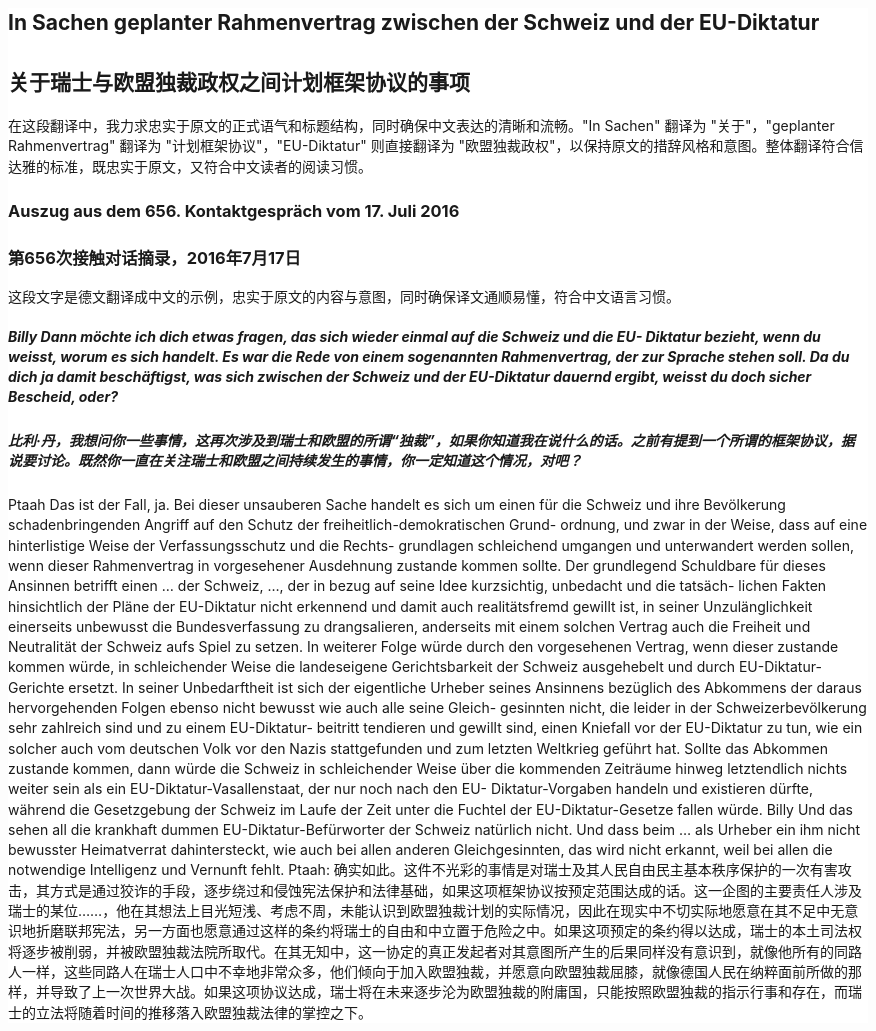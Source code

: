 ## In Sachen geplanter Rahmenvertrag zwischen der Schweiz und der EU-Diktatur
## 关于瑞士与欧盟独裁政权之间计划框架协议的事项

在这段翻译中，我力求忠实于原文的正式语气和标题结构，同时确保中文表达的清晰和流畅。"In Sachen" 翻译为 "关于"，"geplanter Rahmenvertrag" 翻译为 "计划框架协议"，"EU-Diktatur" 则直接翻译为 "欧盟独裁政权"，以保持原文的措辞风格和意图。整体翻译符合信达雅的标准，既忠实于原文，又符合中文读者的阅读习惯。

### Auszug aus dem 656. Kontaktgespräch vom 17. Juli 2016
### 第656次接触对话摘录，2016年7月17日

这段文字是德文翻译成中文的示例，忠实于原文的内容与意图，同时确保译文通顺易懂，符合中文语言习惯。

##### Billy Dann möchte ich dich etwas fragen, das sich wieder einmal auf die Schweiz und die EU- Diktatur bezieht, wenn du weisst, worum es sich handelt. Es war die Rede von einem sogenannten Rahmenvertrag, der zur Sprache stehen soll. Da du dich ja damit beschäftigst, was sich zwischen der Schweiz und der EU-Diktatur dauernd ergibt, weisst du doch sicher Bescheid, oder?
##### 比利·丹，我想问你一些事情，这再次涉及到瑞士和欧盟的所谓“独裁”，如果你知道我在说什么的话。之前有提到一个所谓的框架协议，据说要讨论。既然你一直在关注瑞士和欧盟之间持续发生的事情，你一定知道这个情况，对吧？

Ptaah Das ist der Fall, ja. Bei dieser unsauberen Sache handelt es sich um einen für die Schweiz und ihre Bevölkerung schadenbringenden Angriff auf den Schutz der freiheitlich-demokratischen Grund- ordnung, und zwar in der Weise, dass auf eine hinterlistige Weise der Verfassungsschutz und die Rechts- grundlagen schleichend umgangen und unterwandert werden sollen, wenn dieser Rahmenvertrag in vorgesehener Ausdehnung zustande kommen sollte. Der grundlegend Schuldbare für dieses Ansinnen betrifft einen … der Schweiz, …, der in bezug auf seine Idee kurzsichtig, unbedacht und die tatsäch- lichen Fakten hinsichtlich der Pläne der EU-Diktatur nicht erkennend und damit auch realitätsfremd gewillt ist, in seiner Unzulänglichkeit einerseits unbewusst die Bundesverfassung zu drangsalieren, anderseits mit einem solchen Vertrag auch die Freiheit und Neutralität der Schweiz aufs Spiel zu setzen. In weiterer Folge würde durch den vorgesehenen Vertrag, wenn dieser zustande kommen würde, in schleichender Weise die landeseigene Gerichtsbarkeit der Schweiz ausgehebelt und durch EU-Diktatur- Gerichte ersetzt. In seiner Unbedarftheit ist sich der eigentliche Urheber seines Ansinnens bezüglich des Abkommens der daraus hervorgehenden Folgen ebenso nicht bewusst wie auch alle seine Gleich- gesinnten nicht, die leider in der Schweizerbevölkerung sehr zahlreich sind und zu einem EU-Diktatur- beitritt tendieren und gewillt sind, einen Kniefall vor der EU-Diktatur zu tun, wie ein solcher auch vom deutschen Volk vor den Nazis stattgefunden und zum letzten Weltkrieg geführt hat. Sollte das Abkommen zustande kommen, dann würde die Schweiz in schleichender Weise über die kommenden Zeiträume hinweg letztendlich nichts weiter sein als ein EU-Diktatur-Vasallenstaat, der nur noch nach den EU- Diktatur-Vorgaben handeln und existieren dürfte, während die Gesetzgebung der Schweiz im Laufe der Zeit unter die Fuchtel der EU-Diktatur-Gesetze fallen würde. Billy Und das sehen all die krankhaft dummen EU-Diktatur-Befürworter der Schweiz natürlich nicht. Und dass beim … als Urheber ein ihm nicht bewusster Heimatverrat dahintersteckt, wie auch bei allen anderen Gleichgesinnten, das wird nicht erkannt, weil bei allen die notwendige Intelligenz und Vernunft fehlt.
Ptaah: 确实如此。这件不光彩的事情是对瑞士及其人民自由民主基本秩序保护的一次有害攻击，其方式是通过狡诈的手段，逐步绕过和侵蚀宪法保护和法律基础，如果这项框架协议按预定范围达成的话。这一企图的主要责任人涉及瑞士的某位……，他在其想法上目光短浅、考虑不周，未能认识到欧盟独裁计划的实际情况，因此在现实中不切实际地愿意在其不足中无意识地折磨联邦宪法，另一方面也愿意通过这样的条约将瑞士的自由和中立置于危险之中。如果这项预定的条约得以达成，瑞士的本土司法权将逐步被削弱，并被欧盟独裁法院所取代。在其无知中，这一协定的真正发起者对其意图所产生的后果同样没有意识到，就像他所有的同路人一样，这些同路人在瑞士人口中不幸地非常众多，他们倾向于加入欧盟独裁，并愿意向欧盟独裁屈膝，就像德国人民在纳粹面前所做的那样，并导致了上一次世界大战。如果这项协议达成，瑞士将在未来逐步沦为欧盟独裁的附庸国，只能按照欧盟独裁的指示行事和存在，而瑞士的立法将随着时间的推移落入欧盟独裁法律的掌控之下。
